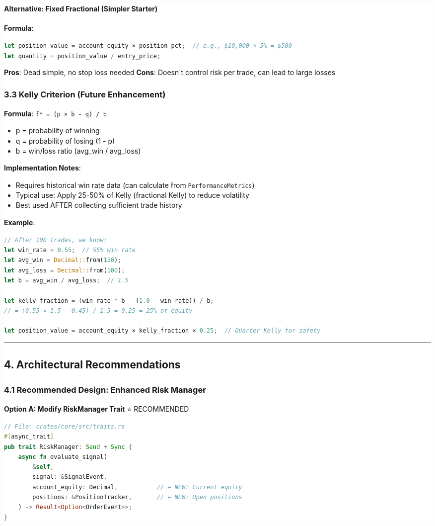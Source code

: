 #### Alternative: Fixed Fractional (Simpler Starter)

**Formula**:
```rust
let position_value = account_equity × position_pct;  // e.g., $10,000 × 5% = $500
let quantity = position_value / entry_price;
```

**Pros**: Dead simple, no stop loss needed
**Cons**: Doesn't control risk per trade, can lead to large losses

### 3.3 Kelly Criterion (Future Enhancement)

**Formula**: `f* = (p × b - q) / b`
- p = probability of winning
- q = probability of losing (1 - p)
- b = win/loss ratio (avg_win / avg_loss)

**Implementation Notes**:
- Requires historical win rate data (can calculate from `PerformanceMetrics`)
- Typical use: Apply 25-50% of Kelly (fractional Kelly) to reduce volatility
- Best used AFTER collecting sufficient trade history

**Example**:
```rust
// After 100 trades, we know:
let win_rate = 0.55;  // 55% win rate
let avg_win = Decimal::from(150);
let avg_loss = Decimal::from(100);
let b = avg_win / avg_loss;  // 1.5

let kelly_fraction = (win_rate * b - (1.0 - win_rate)) / b;
// = (0.55 × 1.5 - 0.45) / 1.5 = 0.25 = 25% of equity

let position_value = account_equity × kelly_fraction × 0.25;  // Quarter Kelly for safety
```

---

## 4. Architectural Recommendations

### 4.1 Recommended Design: Enhanced Risk Manager

**Option A: Modify RiskManager Trait** ⭐ RECOMMENDED

```rust
// File: crates/core/src/traits.rs
#[async_trait]
pub trait RiskManager: Send + Sync {
    async fn evaluate_signal(
        &self,
        signal: &SignalEvent,
        account_equity: Decimal,           // ← NEW: Current equity
        positions: &PositionTracker,       // ← NEW: Open positions
    ) -> Result<Option<OrderEvent>>;
}
```

